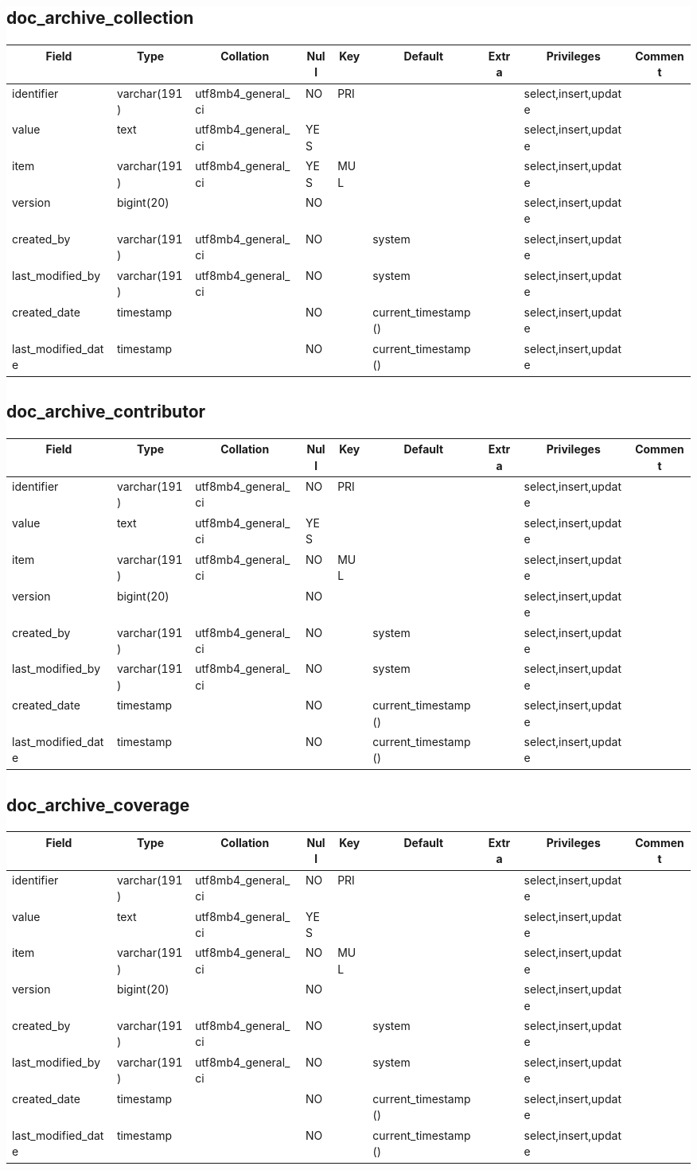 ## doc_archive_collection

| Field              | Type         | Collation          | Null | Key | Default             | Extra | Privileges           | Comment |
|--------------------|--------------|--------------------|------|-----|---------------------|-------|----------------------|---------|
| identifier         | varchar(191) | utf8mb4_general_ci | NO   | PRI |                     |       | select,insert,update |         |
| value              | text         | utf8mb4_general_ci | YES  |     |                     |       | select,insert,update |         |
| item               | varchar(191) | utf8mb4_general_ci | YES  | MUL |                     |       | select,insert,update |         |
| version            | bigint(20)   |                    | NO   |     |                     |       | select,insert,update |         |
| created_by         | varchar(191) | utf8mb4_general_ci | NO   |     | system              |       | select,insert,update |         |
| last_modified_by   | varchar(191) | utf8mb4_general_ci | NO   |     | system              |       | select,insert,update |         |
| created_date       | timestamp    |                    | NO   |     | current_timestamp() |       | select,insert,update |         |
| last_modified_date | timestamp    |                    | NO   |     | current_timestamp() |       | select,insert,update |         |

## doc_archive_contributor

| Field              | Type         | Collation          | Null | Key | Default             | Extra | Privileges           | Comment |
|--------------------|--------------|--------------------|------|-----|---------------------|-------|----------------------|---------|
| identifier         | varchar(191) | utf8mb4_general_ci | NO   | PRI |                     |       | select,insert,update |         |
| value              | text         | utf8mb4_general_ci | YES  |     |                     |       | select,insert,update |         |
| item               | varchar(191) | utf8mb4_general_ci | NO   | MUL |                     |       | select,insert,update |         |
| version            | bigint(20)   |                    | NO   |     |                     |       | select,insert,update |         |
| created_by         | varchar(191) | utf8mb4_general_ci | NO   |     | system              |       | select,insert,update |         |
| last_modified_by   | varchar(191) | utf8mb4_general_ci | NO   |     | system              |       | select,insert,update |         |
| created_date       | timestamp    |                    | NO   |     | current_timestamp() |       | select,insert,update |         |
| last_modified_date | timestamp    |                    | NO   |     | current_timestamp() |       | select,insert,update |         |

## doc_archive_coverage

| Field              | Type         | Collation          | Null | Key | Default             | Extra | Privileges           | Comment |
|--------------------|--------------|--------------------|------|-----|---------------------|-------|----------------------|---------|
| identifier         | varchar(191) | utf8mb4_general_ci | NO   | PRI |                     |       | select,insert,update |         |
| value              | text         | utf8mb4_general_ci | YES  |     |                     |       | select,insert,update |         |
| item               | varchar(191) | utf8mb4_general_ci | NO   | MUL |                     |       | select,insert,update |         |
| version            | bigint(20)   |                    | NO   |     |                     |       | select,insert,update |         |
| created_by         | varchar(191) | utf8mb4_general_ci | NO   |     | system              |       | select,insert,update |         |
| last_modified_by   | varchar(191) | utf8mb4_general_ci | NO   |     | system              |       | select,insert,update |         |
| created_date       | timestamp    |                    | NO   |     | current_timestamp() |       | select,insert,update |         |
| last_modified_date | timestamp    |                    | NO   |     | current_timestamp() |       | select,insert,update |         |
